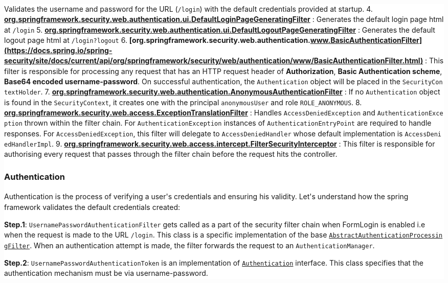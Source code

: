 Validates the username and password for the URL (`/login`) with the default credentials provided at startup.
4. **[org.springframework.security.web.authentication.ui.DefaultLoginPageGeneratingFilter](https://docs.spring.io/spring-security/site/docs/current/api/org/springframework/security/web/authentication/ui/DefaultLoginPageGeneratingFilter.html)** : 
Generates the default login page html at `/login`
5. **[org.springframework.security.web.authentication.ui.DefaultLogoutPageGeneratingFilter](https://docs.spring.io/spring-security/site/docs/current/api/org/springframework/security/web/authentication/ui/DefaultLogoutPageGeneratingFilter.html)** : 
Generates the default logout page html at `/login?logout`
6. **[org.springframework.security.web.authentication.www.BasicAuthenticationFilter](https://docs.spring.io/spring-security/site/docs/current/api/org/springframework/security/web/authentication/www/BasicAuthenticationFilter.html)** : 
This filter is responsible for processing any request that has an HTTP request header of **Authorization**, **Basic Authentication scheme**, **Base64 encoded username-password**.
On successful authentication, the `Authentication` object will be placed in the `SecurityContextHolder`.
7. **[org.springframework.security.web.authentication.AnonymousAuthenticationFilter](https://docs.spring.io/spring-security/site/docs/4.0.x/apidocs/org/springframework/security/web/authentication/AnonymousAuthenticationFilter.html)** : 
If no `Authentication` object is found in the `SecurityContext`, it creates one with the principal `anonymousUser` and role `ROLE_ANONYMOUS`.
8. **[org.springframework.security.web.access.ExceptionTranslationFilter](https://docs.spring.io/spring-security/site/docs/current/api/org/springframework/security/web/access/ExceptionTranslationFilter.html)** : 
Handles `AccessDeniedException` and `AuthenticationException` thrown within the filter chain. For `AuthenticationException` instances of `AuthenticationEntryPoint` are required to handle responses.
For `AccessDeniedException`, this filter will delegate to `AccessDeniedHandler` whose default implementation is `AccessDeniedHandlerImpl`.
9. **[org.springframework.security.web.access.intercept.FilterSecurityInterceptor](https://docs.spring.io/spring-security/site/docs/6.0.0/api/org/springframework/security/web/access/intercept/FilterSecurityInterceptor.html)** : 
This filter is responsible for authorising every request that passes through the filter chain before the request hits the controller.

### Authentication
Authentication is the process of verifying a user's credentials and ensuring his validity.
Let's understand how the spring framework validates the default credentials created:

**Step.1**: `UsernamePasswordAuthenticationFilter` gets called as a part of the security filter chain when FormLogin is enabled i.e when the request is made to the URL `/login`.
This class is a specific implementation of the base [`AbstractAuthenticationProcessingFilter`](https://docs.spring.io/spring-security/site/docs/6.0.0-M4/api/org/springframework/security/web/authentication/AbstractAuthenticationProcessingFilter.html).
When an authentication attempt is made, the filter forwards the request to an `AuthenticationManager`.

**Step.2**: `UsernamePasswordAuthenticationToken` is an implementation of [`Authentication`](https://docs.spring.io/spring-security/site/docs/3.0.x/apidocs/org/springframework/security/core/Authentication.html) interface.
This class specifies that the authentication mechanism must be via username-password.
